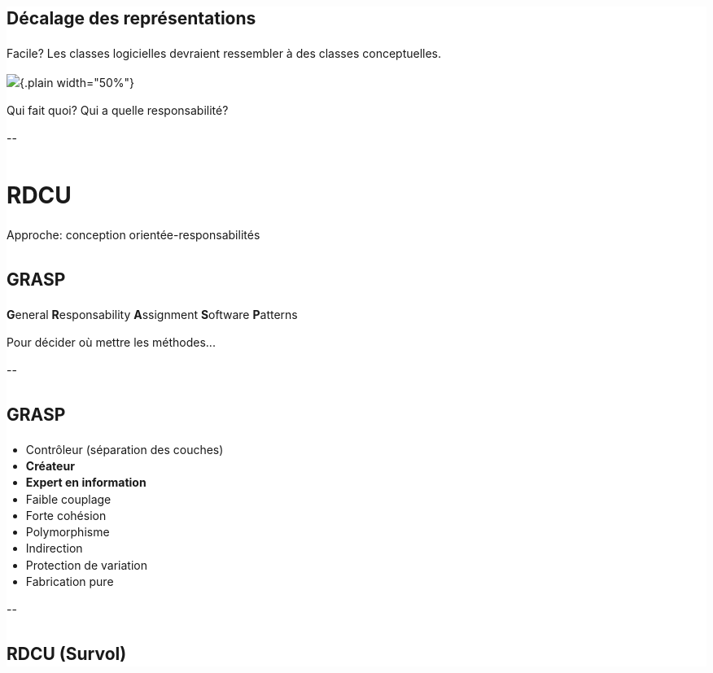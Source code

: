 
## Décalage des représentations

Facile? Les classes logicielles devraient ressembler à des classes conceptuelles.

![](assets/Fig9.6-français.svg){.plain width="50%"}

Qui fait quoi? Qui a quelle responsabilité?

--


# RDCU

Approche: conception orientée-responsabilités

## GRASP

**G**eneral **R**esponsability **A**ssignment **S**oftware **P**atterns

Pour décider où mettre les méthodes...

--


## GRASP

- Contrôleur (séparation des couches)
- **Créateur**
- **Expert en information**
- Faible couplage
- Forte cohésion
- Polymorphisme
- Indirection
- Protection de variation
- Fabrication pure

--


## RDCU (Survol)
